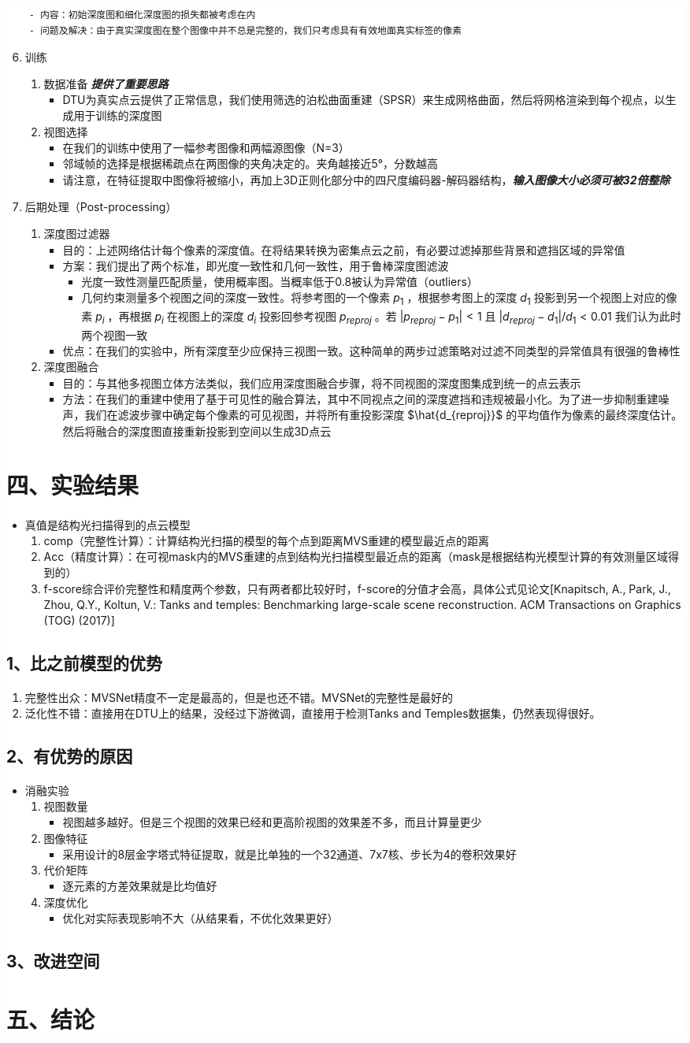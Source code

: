        - 内容：初始深度图和细化深度图的损失都被考虑在内
        - 问题及解决：由于真实深度图在整个图像中并不总是完整的，我们只考虑具有有效地面真实标签的像素
6. 训练
    1. 数据准备 ***提供了重要思路***
        - DTU为真实点云提供了正常信息，我们使用筛选的泊松曲面重建（SPSR）来生成网格曲面，然后将网格渲染到每个视点，以生成用于训练的深度图
    2. 视图选择
        - 在我们的训练中使用了一幅参考图像和两幅源图像（N=3）
        - 邻域帧的选择是根据稀疏点在两图像的夹角决定的。夹角越接近5°，分数越高
        - 请注意，在特征提取中图像将被缩小，再加上3D正则化部分中的四尺度编码器-解码器结构，***输入图像大小必须可被32倍整除***

7. 后期处理（Post-processing）
    1. 深度图过滤器
        - 目的：上述网络估计每个像素的深度值。在将结果转换为密集点云之前，有必要过滤掉那些背景和遮挡区域的异常值
        - 方案：我们提出了两个标准，即光度一致性和几何一致性，用于鲁棒深度图滤波
            - 光度一致性测量匹配质量，使用概率图。当概率低于0.8被认为异常值（outliers）
            - 几何约束测量多个视图之间的深度一致性。将参考图的一个像素 $p_1$ ，根据参考图上的深度 $d_1$ 投影到另一个视图上对应的像素 $p_i$ ，再根据 $p_i$ 在视图上的深度 $d_i$ 投影回参考视图  $p_{reproj}$ 。若 $|p_{reproj} - p_1| < 1$ 且 $|d_{reproj} - d_1|/d_1 < 0.01$ 我们认为此时两个视图一致
        - 优点：在我们的实验中，所有深度至少应保持三视图一致。这种简单的两步过滤策略对过滤不同类型的异常值具有很强的鲁棒性
    2. 深度图融合
        - 目的：与其他多视图立体方法类似，我们应用深度图融合步骤，将不同视图的深度图集成到统一的点云表示
        - 方法：在我们的重建中使用了基于可见性的融合算法，其中不同视点之间的深度遮挡和违规被最小化。为了进一步抑制重建噪声，我们在滤波步骤中确定每个像素的可见视图，并将所有重投影深度 $\hat{d_{reproj}}$ 的平均值作为像素的最终深度估计。然后将融合的深度图直接重新投影到空间以生成3D点云

# 四、实验结果
- 真值是结构光扫描得到的点云模型
    1. comp（完整性计算）：计算结构光扫描的模型的每个点到距离MVS重建的模型最近点的距离
    2. Acc（精度计算）：在可视mask内的MVS重建的点到结构光扫描模型最近点的距离（mask是根据结构光模型计算的有效测量区域得到的）
    3. f-score综合评价完整性和精度两个参数，只有两者都比较好时，f-score的分值才会高，具体公式见论文[Knapitsch, A., Park, J., Zhou, Q.Y., Koltun, V.: Tanks and temples: Benchmarking large-scale scene reconstruction. ACM Transactions on Graphics (TOG) (2017)]
## 1、比之前模型的优势
1. 完整性出众：MVSNet精度不一定是最高的，但是也还不错。MVSNet的完整性是最好的
2. 泛化性不错：直接用在DTU上的结果，没经过下游微调，直接用于检测Tanks and Temples数据集，仍然表现得很好。
## 2、有优势的原因
- 消融实验
    1. 视图数量
        - 视图越多越好。但是三个视图的效果已经和更高阶视图的效果差不多，而且计算量更少
    2. 图像特征
        - 采用设计的8层金字塔式特征提取，就是比单独的一个32通道、7x7核、步长为4的卷积效果好
    3. 代价矩阵
        - 逐元素的方差效果就是比均值好
    4. 深度优化
        - 优化对实际表现影响不大（从结果看，不优化效果更好）
## 3、改进空间

# 五、结论
